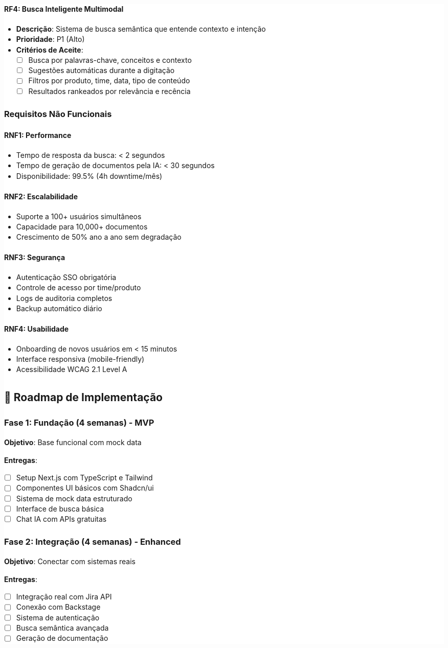 #### RF4: Busca Inteligente Multimodal
- **Descrição**: Sistema de busca semântica que entende contexto e intenção
- **Prioridade**: P1 (Alto)
- **Critérios de Aceite**:
  - [ ] Busca por palavras-chave, conceitos e contexto
  - [ ] Sugestões automáticas durante a digitação
  - [ ] Filtros por produto, time, data, tipo de conteúdo
  - [ ] Resultados rankeados por relevância e recência

### Requisitos Não Funcionais

#### RNF1: Performance
- Tempo de resposta da busca: < 2 segundos
- Tempo de geração de documentos pela IA: < 30 segundos
- Disponibilidade: 99.5% (4h downtime/mês)

#### RNF2: Escalabilidade
- Suporte a 100+ usuários simultâneos
- Capacidade para 10,000+ documentos
- Crescimento de 50% ano a ano sem degradação

#### RNF3: Segurança
- Autenticação SSO obrigatória
- Controle de acesso por time/produto
- Logs de auditoria completos
- Backup automático diário

#### RNF4: Usabilidade
- Onboarding de novos usuários em < 15 minutos
- Interface responsiva (mobile-friendly)
- Acessibilidade WCAG 2.1 Level A

## 🚀 Roadmap de Implementação

### Fase 1: Fundação (4 semanas) - MVP
**Objetivo**: Base funcional com mock data

**Entregas**:
- [ ] Setup Next.js com TypeScript e Tailwind
- [ ] Componentes UI básicos com Shadcn/ui
- [ ] Sistema de mock data estruturado
- [ ] Interface de busca básica
- [ ] Chat IA com APIs gratuitas

### Fase 2: Integração (4 semanas) - Enhanced
**Objetivo**: Conectar com sistemas reais

**Entregas**:
- [ ] Integração real com Jira API
- [ ] Conexão com Backstage
- [ ] Sistema de autenticação
- [ ] Busca semântica avançada
- [ ] Geração de documentação
